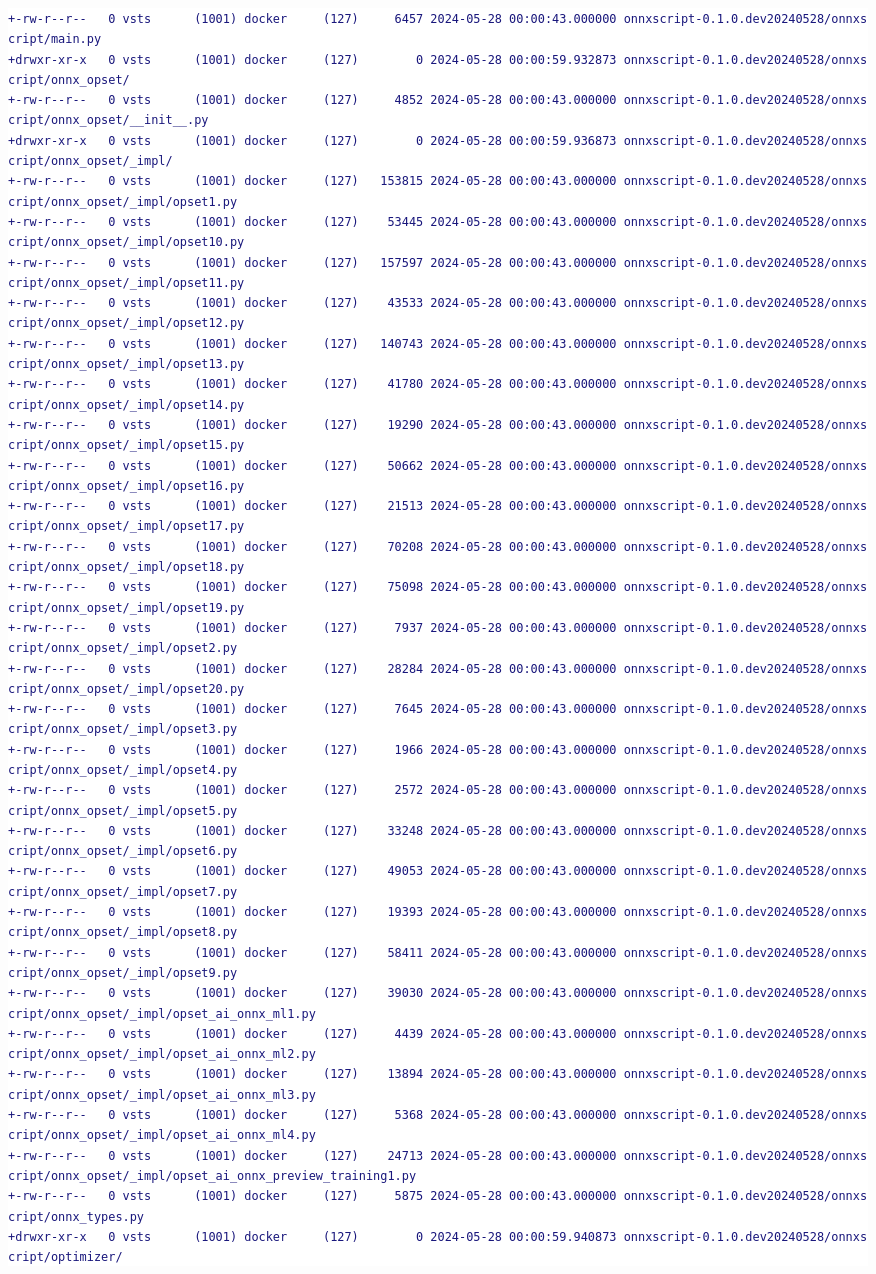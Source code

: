 ```diff
+-rw-r--r--   0 vsts      (1001) docker     (127)     6457 2024-05-28 00:00:43.000000 onnxscript-0.1.0.dev20240528/onnxscript/main.py
+drwxr-xr-x   0 vsts      (1001) docker     (127)        0 2024-05-28 00:00:59.932873 onnxscript-0.1.0.dev20240528/onnxscript/onnx_opset/
+-rw-r--r--   0 vsts      (1001) docker     (127)     4852 2024-05-28 00:00:43.000000 onnxscript-0.1.0.dev20240528/onnxscript/onnx_opset/__init__.py
+drwxr-xr-x   0 vsts      (1001) docker     (127)        0 2024-05-28 00:00:59.936873 onnxscript-0.1.0.dev20240528/onnxscript/onnx_opset/_impl/
+-rw-r--r--   0 vsts      (1001) docker     (127)   153815 2024-05-28 00:00:43.000000 onnxscript-0.1.0.dev20240528/onnxscript/onnx_opset/_impl/opset1.py
+-rw-r--r--   0 vsts      (1001) docker     (127)    53445 2024-05-28 00:00:43.000000 onnxscript-0.1.0.dev20240528/onnxscript/onnx_opset/_impl/opset10.py
+-rw-r--r--   0 vsts      (1001) docker     (127)   157597 2024-05-28 00:00:43.000000 onnxscript-0.1.0.dev20240528/onnxscript/onnx_opset/_impl/opset11.py
+-rw-r--r--   0 vsts      (1001) docker     (127)    43533 2024-05-28 00:00:43.000000 onnxscript-0.1.0.dev20240528/onnxscript/onnx_opset/_impl/opset12.py
+-rw-r--r--   0 vsts      (1001) docker     (127)   140743 2024-05-28 00:00:43.000000 onnxscript-0.1.0.dev20240528/onnxscript/onnx_opset/_impl/opset13.py
+-rw-r--r--   0 vsts      (1001) docker     (127)    41780 2024-05-28 00:00:43.000000 onnxscript-0.1.0.dev20240528/onnxscript/onnx_opset/_impl/opset14.py
+-rw-r--r--   0 vsts      (1001) docker     (127)    19290 2024-05-28 00:00:43.000000 onnxscript-0.1.0.dev20240528/onnxscript/onnx_opset/_impl/opset15.py
+-rw-r--r--   0 vsts      (1001) docker     (127)    50662 2024-05-28 00:00:43.000000 onnxscript-0.1.0.dev20240528/onnxscript/onnx_opset/_impl/opset16.py
+-rw-r--r--   0 vsts      (1001) docker     (127)    21513 2024-05-28 00:00:43.000000 onnxscript-0.1.0.dev20240528/onnxscript/onnx_opset/_impl/opset17.py
+-rw-r--r--   0 vsts      (1001) docker     (127)    70208 2024-05-28 00:00:43.000000 onnxscript-0.1.0.dev20240528/onnxscript/onnx_opset/_impl/opset18.py
+-rw-r--r--   0 vsts      (1001) docker     (127)    75098 2024-05-28 00:00:43.000000 onnxscript-0.1.0.dev20240528/onnxscript/onnx_opset/_impl/opset19.py
+-rw-r--r--   0 vsts      (1001) docker     (127)     7937 2024-05-28 00:00:43.000000 onnxscript-0.1.0.dev20240528/onnxscript/onnx_opset/_impl/opset2.py
+-rw-r--r--   0 vsts      (1001) docker     (127)    28284 2024-05-28 00:00:43.000000 onnxscript-0.1.0.dev20240528/onnxscript/onnx_opset/_impl/opset20.py
+-rw-r--r--   0 vsts      (1001) docker     (127)     7645 2024-05-28 00:00:43.000000 onnxscript-0.1.0.dev20240528/onnxscript/onnx_opset/_impl/opset3.py
+-rw-r--r--   0 vsts      (1001) docker     (127)     1966 2024-05-28 00:00:43.000000 onnxscript-0.1.0.dev20240528/onnxscript/onnx_opset/_impl/opset4.py
+-rw-r--r--   0 vsts      (1001) docker     (127)     2572 2024-05-28 00:00:43.000000 onnxscript-0.1.0.dev20240528/onnxscript/onnx_opset/_impl/opset5.py
+-rw-r--r--   0 vsts      (1001) docker     (127)    33248 2024-05-28 00:00:43.000000 onnxscript-0.1.0.dev20240528/onnxscript/onnx_opset/_impl/opset6.py
+-rw-r--r--   0 vsts      (1001) docker     (127)    49053 2024-05-28 00:00:43.000000 onnxscript-0.1.0.dev20240528/onnxscript/onnx_opset/_impl/opset7.py
+-rw-r--r--   0 vsts      (1001) docker     (127)    19393 2024-05-28 00:00:43.000000 onnxscript-0.1.0.dev20240528/onnxscript/onnx_opset/_impl/opset8.py
+-rw-r--r--   0 vsts      (1001) docker     (127)    58411 2024-05-28 00:00:43.000000 onnxscript-0.1.0.dev20240528/onnxscript/onnx_opset/_impl/opset9.py
+-rw-r--r--   0 vsts      (1001) docker     (127)    39030 2024-05-28 00:00:43.000000 onnxscript-0.1.0.dev20240528/onnxscript/onnx_opset/_impl/opset_ai_onnx_ml1.py
+-rw-r--r--   0 vsts      (1001) docker     (127)     4439 2024-05-28 00:00:43.000000 onnxscript-0.1.0.dev20240528/onnxscript/onnx_opset/_impl/opset_ai_onnx_ml2.py
+-rw-r--r--   0 vsts      (1001) docker     (127)    13894 2024-05-28 00:00:43.000000 onnxscript-0.1.0.dev20240528/onnxscript/onnx_opset/_impl/opset_ai_onnx_ml3.py
+-rw-r--r--   0 vsts      (1001) docker     (127)     5368 2024-05-28 00:00:43.000000 onnxscript-0.1.0.dev20240528/onnxscript/onnx_opset/_impl/opset_ai_onnx_ml4.py
+-rw-r--r--   0 vsts      (1001) docker     (127)    24713 2024-05-28 00:00:43.000000 onnxscript-0.1.0.dev20240528/onnxscript/onnx_opset/_impl/opset_ai_onnx_preview_training1.py
+-rw-r--r--   0 vsts      (1001) docker     (127)     5875 2024-05-28 00:00:43.000000 onnxscript-0.1.0.dev20240528/onnxscript/onnx_types.py
+drwxr-xr-x   0 vsts      (1001) docker     (127)        0 2024-05-28 00:00:59.940873 onnxscript-0.1.0.dev20240528/onnxscript/optimizer/
```